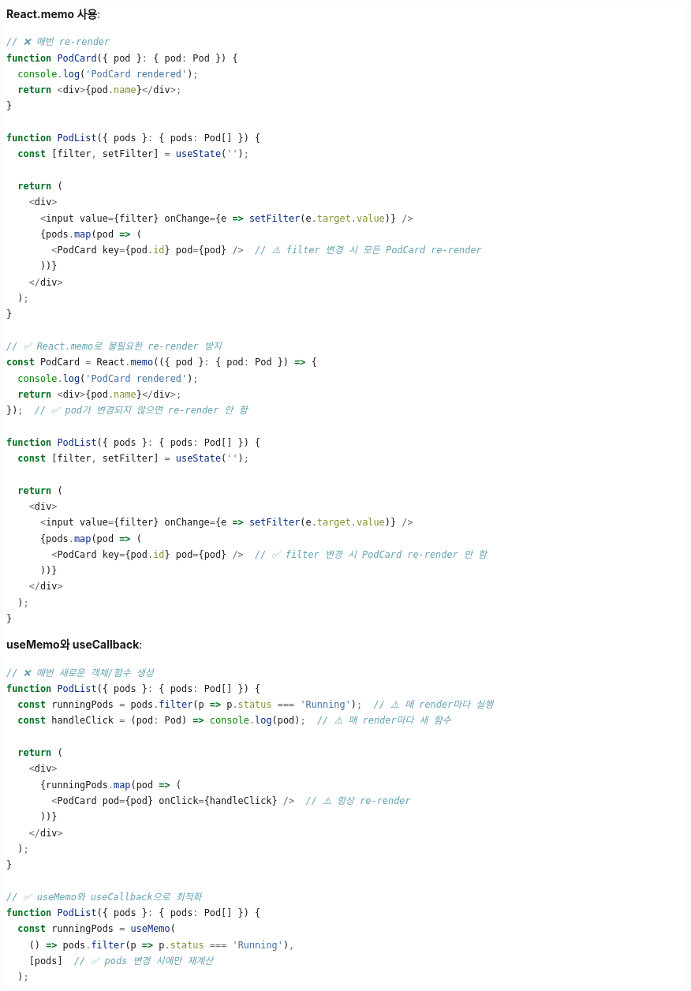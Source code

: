 **React.memo 사용**:

```typescript
// ❌ 매번 re-render
function PodCard({ pod }: { pod: Pod }) {
  console.log('PodCard rendered');
  return <div>{pod.name}</div>;
}

function PodList({ pods }: { pods: Pod[] }) {
  const [filter, setFilter] = useState('');

  return (
    <div>
      <input value={filter} onChange={e => setFilter(e.target.value)} />
      {pods.map(pod => (
        <PodCard key={pod.id} pod={pod} />  // ⚠️ filter 변경 시 모든 PodCard re-render
      ))}
    </div>
  );
}

// ✅ React.memo로 불필요한 re-render 방지
const PodCard = React.memo(({ pod }: { pod: Pod }) => {
  console.log('PodCard rendered');
  return <div>{pod.name}</div>;
});  // ✅ pod가 변경되지 않으면 re-render 안 함

function PodList({ pods }: { pods: Pod[] }) {
  const [filter, setFilter] = useState('');

  return (
    <div>
      <input value={filter} onChange={e => setFilter(e.target.value)} />
      {pods.map(pod => (
        <PodCard key={pod.id} pod={pod} />  // ✅ filter 변경 시 PodCard re-render 안 함
      ))}
    </div>
  );
}
```

**useMemo와 useCallback**:

```typescript
// ❌ 매번 새로운 객체/함수 생성
function PodList({ pods }: { pods: Pod[] }) {
  const runningPods = pods.filter(p => p.status === 'Running');  // ⚠️ 매 render마다 실행
  const handleClick = (pod: Pod) => console.log(pod);  // ⚠️ 매 render마다 새 함수

  return (
    <div>
      {runningPods.map(pod => (
        <PodCard pod={pod} onClick={handleClick} />  // ⚠️ 항상 re-render
      ))}
    </div>
  );
}

// ✅ useMemo와 useCallback으로 최적화
function PodList({ pods }: { pods: Pod[] }) {
  const runningPods = useMemo(
    () => pods.filter(p => p.status === 'Running'),
    [pods]  // ✅ pods 변경 시에만 재계산
  );
```